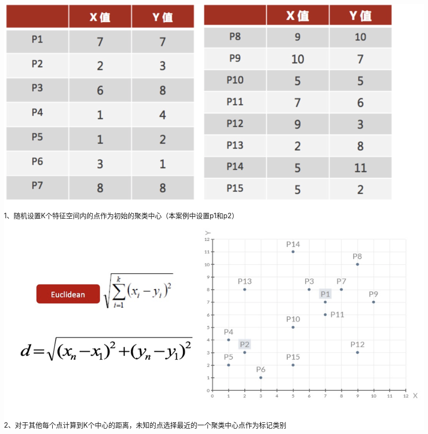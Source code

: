 ![image-20230907103836985](./images/image-20230907103836985.png)

1、随机设置K个特征空间内的点作为初始的聚类中心（本案例中设置p1和p2）

![image-20230907103854967](./images/image-20230907103854967.png)

2、对于其他每个点计算到K个中心的距离，未知的点选择最近的一个聚类中心点作为标记类别
